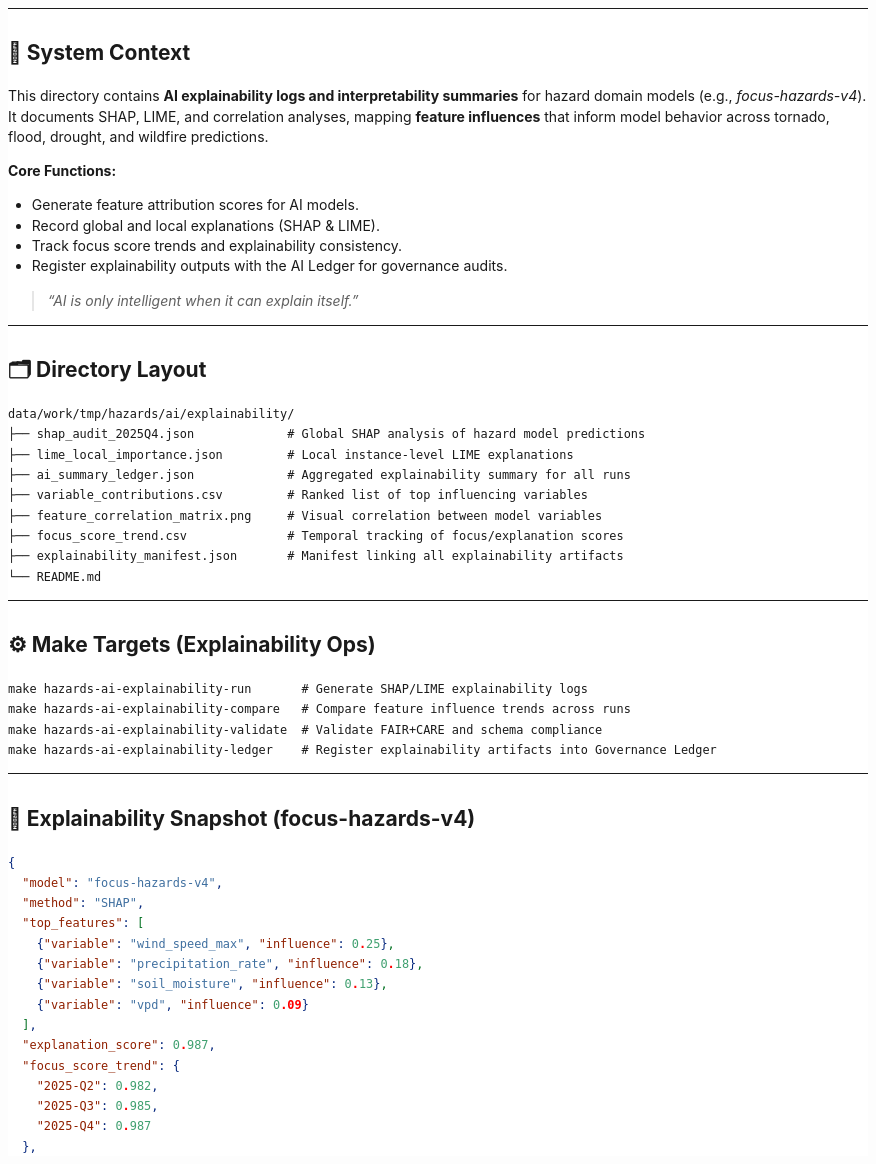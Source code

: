 </div>

---

## 🧭 System Context

This directory contains **AI explainability logs and interpretability summaries** for hazard domain models (e.g., *focus-hazards-v4*).  
It documents SHAP, LIME, and correlation analyses, mapping **feature influences** that inform model behavior across tornado, flood, drought, and wildfire predictions.

**Core Functions:**
- Generate feature attribution scores for AI models.  
- Record global and local explanations (SHAP & LIME).  
- Track focus score trends and explainability consistency.  
- Register explainability outputs with the AI Ledger for governance audits.

> *“AI is only intelligent when it can explain itself.”*

---

## 🗂️ Directory Layout

```text
data/work/tmp/hazards/ai/explainability/
├── shap_audit_2025Q4.json             # Global SHAP analysis of hazard model predictions
├── lime_local_importance.json         # Local instance-level LIME explanations
├── ai_summary_ledger.json             # Aggregated explainability summary for all runs
├── variable_contributions.csv         # Ranked list of top influencing variables
├── feature_correlation_matrix.png     # Visual correlation between model variables
├── focus_score_trend.csv              # Temporal tracking of focus/explanation scores
├── explainability_manifest.json       # Manifest linking all explainability artifacts
└── README.md
```

---

## ⚙️ Make Targets (Explainability Ops)

```text
make hazards-ai-explainability-run       # Generate SHAP/LIME explainability logs
make hazards-ai-explainability-compare   # Compare feature influence trends across runs
make hazards-ai-explainability-validate  # Validate FAIR+CARE and schema compliance
make hazards-ai-explainability-ledger    # Register explainability artifacts into Governance Ledger
```

---

## 🧩 Explainability Snapshot (focus-hazards-v4)

```json
{
  "model": "focus-hazards-v4",
  "method": "SHAP",
  "top_features": [
    {"variable": "wind_speed_max", "influence": 0.25},
    {"variable": "precipitation_rate", "influence": 0.18},
    {"variable": "soil_moisture", "influence": 0.13},
    {"variable": "vpd", "influence": 0.09}
  ],
  "explanation_score": 0.987,
  "focus_score_trend": {
    "2025-Q2": 0.982,
    "2025-Q3": 0.985,
    "2025-Q4": 0.987
  },
```